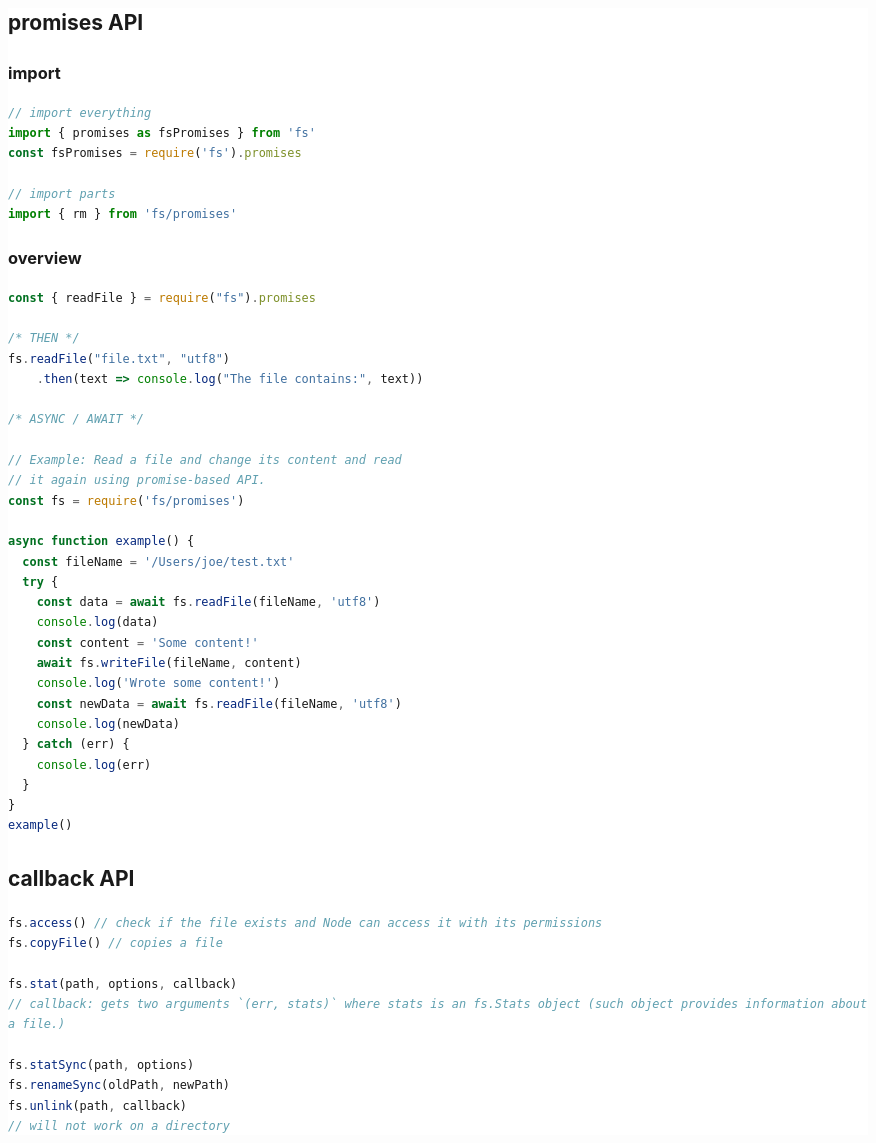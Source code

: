 ## promises API

### import

```js
// import everything
import { promises as fsPromises } from 'fs'
const fsPromises = require('fs').promises

// import parts
import { rm } from 'fs/promises'
```

### overview

```js
const { readFile } = require("fs").promises

/* THEN */
fs.readFile("file.txt", "utf8")
    .then(text => console.log("The file contains:", text))

/* ASYNC / AWAIT */

// Example: Read a file and change its content and read
// it again using promise-based API.
const fs = require('fs/promises')

async function example() {
  const fileName = '/Users/joe/test.txt'
  try {
    const data = await fs.readFile(fileName, 'utf8')
    console.log(data)
    const content = 'Some content!'
    await fs.writeFile(fileName, content)
    console.log('Wrote some content!')
    const newData = await fs.readFile(fileName, 'utf8')
    console.log(newData)
  } catch (err) {
    console.log(err)
  }
}
example()
```

## callback API

```js
fs.access() // check if the file exists and Node can access it with its permissions
fs.copyFile() // copies a file

fs.stat(path, options, callback)
// callback: gets two arguments `(err, stats)` where stats is an fs.Stats object (such object provides information about a file.)

fs.statSync(path, options)
fs.renameSync(oldPath, newPath)
fs.unlink(path, callback)
// will not work on a directory
```
